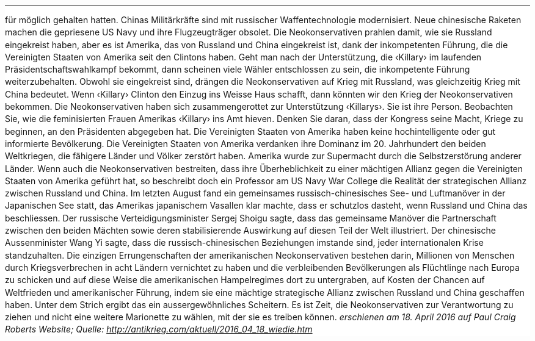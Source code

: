 
-----

für möglich gehalten hatten. Chinas Militärkräfte sind mit russischer Waffentechnologie modernisiert. Neue
chinesische Raketen machen die gepriesene US Navy und ihre Flugzeugträger obsolet.
Die Neokonservativen prahlen damit, wie sie Russland eingekreist haben, aber es ist Amerika, das von Russland
und China eingekreist ist, dank der inkompetenten Führung, die die Vereinigten Staaten von Amerika seit den
Clintons haben. Geht man nach der Unterstützung, die ‹Killary› im laufenden Präsidentschaftswahlkampf bekommt, dann scheinen viele Wähler entschlossen zu sein, die inkompetente Führung weiterzubehalten.
Obwohl sie eingekreist sind, drängen die Neokonservativen auf Krieg mit Russland, was gleichzeitig Krieg mit
China bedeutet. Wenn ‹Killary› Clinton den Einzug ins Weisse Haus schafft, dann könnten wir den Krieg der
Neokonservativen bekommen.
Die Neokonservativen haben sich zusammengerottet zur Unterstützung ‹Killarys›. Sie ist ihre Person. Beobachten
Sie, wie die feminisierten Frauen Amerikas ‹Killary› ins Amt hieven. Denken Sie daran, dass der Kongress seine
Macht, Kriege zu beginnen, an den Präsidenten abgegeben hat.
Die Vereinigten Staaten von Amerika haben keine hochintelligente oder gut informierte Bevölkerung. Die Vereinigten Staaten von Amerika verdanken ihre Dominanz im 20. Jahrhundert den beiden Weltkriegen, die fähigere
Länder und Völker zerstört haben. Amerika wurde zur Supermacht durch die Selbstzerstörung anderer Länder.
Wenn auch die Neokonservativen bestreiten, dass ihre Überheblichkeit zu einer mächtigen Allianz gegen die
Vereinigten Staaten von Amerika geführt hat, so beschreibt doch ein Professor am US Navy War College die
Realität der strategischen Allianz zwischen Russland und China.
Im letzten August fand ein gemeinsames russisch-chinesisches See- und Luftmanöver in der Japanischen See
statt, das Amerikas japanischem Vasallen klar machte, dass er schutzlos dasteht, wenn Russland und China das
beschliessen.
Der russische Verteidigungsminister Sergej Shoigu sagte, dass das gemeinsame Manöver die Partnerschaft
zwischen den beiden Mächten sowie deren stabilisierende Auswirkung auf diesen Teil der Welt illustriert.
Der chinesische Aussenminister Wang Yi sagte, dass die russisch-chinesischen Beziehungen imstande sind, jeder
internationalen Krise standzuhalten.
Die einzigen Errungenschaften der amerikanischen Neokonservativen bestehen darin, Millionen von Menschen
durch Kriegsverbrechen in acht Ländern vernichtet zu haben und die verbleibenden Bevölkerungen als Flüchtlinge nach Europa zu schicken und auf diese Weise die amerikanischen Hampelregimes dort zu untergraben,
auf Kosten der Chancen auf Weltfrieden und amerikanischer Führung, indem sie eine mächtige strategische
Allianz zwischen Russland und China geschaffen haben.
Unter dem Strich ergibt das ein aussergewöhnliches Scheitern. Es ist Zeit, die Neokonservativen zur Verantwortung zu ziehen und nicht eine weitere Marionette zu wählen, mit der sie es treiben können.
_erschienen am 18. April 2016 auf Paul Craig Roberts Website; Quelle: http://antikrieg.com/aktuell/2016_04_18_wiedie.htm_
